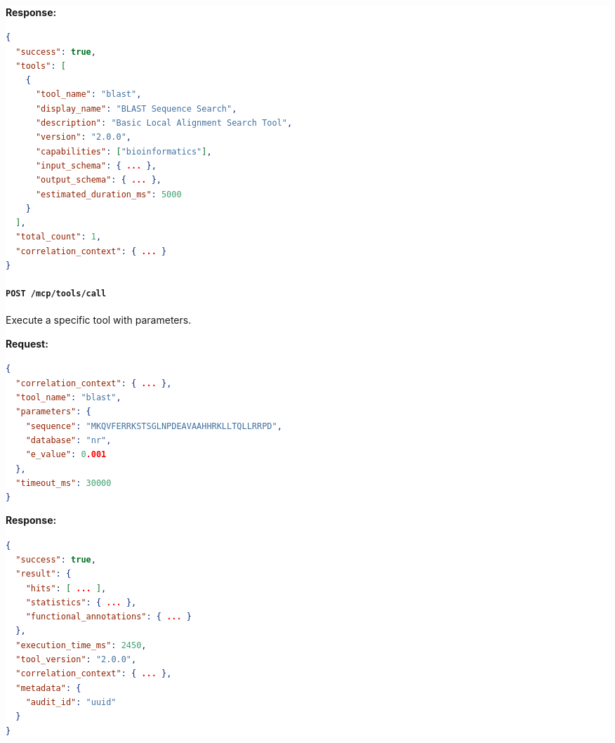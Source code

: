 **Response:**
```json
{
  "success": true,
  "tools": [
    {
      "tool_name": "blast",
      "display_name": "BLAST Sequence Search",
      "description": "Basic Local Alignment Search Tool",
      "version": "2.0.0",
      "capabilities": ["bioinformatics"],
      "input_schema": { ... },
      "output_schema": { ... },
      "estimated_duration_ms": 5000
    }
  ],
  "total_count": 1,
  "correlation_context": { ... }
}
```

#### `POST /mcp/tools/call`
Execute a specific tool with parameters.

**Request:**
```json
{
  "correlation_context": { ... },
  "tool_name": "blast",
  "parameters": {
    "sequence": "MKQVFERRKSTSGLNPDEAVAAHHRKLLTQLLRRPD",
    "database": "nr",
    "e_value": 0.001
  },
  "timeout_ms": 30000
}
```

**Response:**
```json
{
  "success": true,
  "result": {
    "hits": [ ... ],
    "statistics": { ... },
    "functional_annotations": { ... }
  },
  "execution_time_ms": 2450,
  "tool_version": "2.0.0",
  "correlation_context": { ... },
  "metadata": {
    "audit_id": "uuid"
  }
}
```
